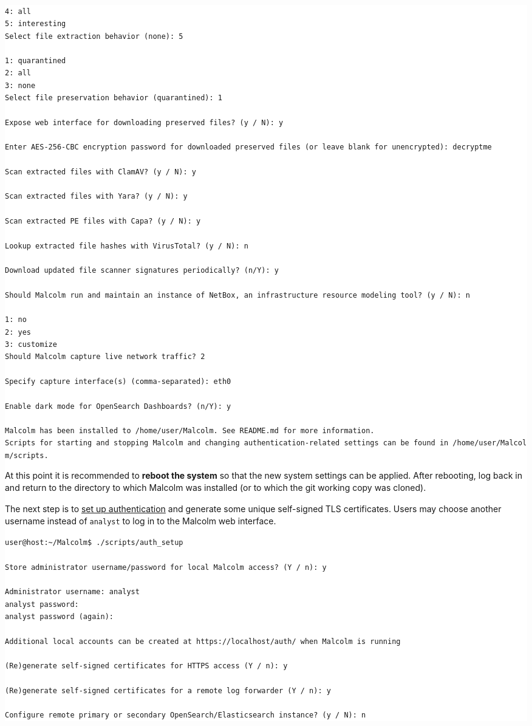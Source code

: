 ```
4: all
5: interesting
Select file extraction behavior (none): 5

1: quarantined
2: all
3: none
Select file preservation behavior (quarantined): 1

Expose web interface for downloading preserved files? (y / N): y

Enter AES-256-CBC encryption password for downloaded preserved files (or leave blank for unencrypted): decryptme

Scan extracted files with ClamAV? (y / N): y

Scan extracted files with Yara? (y / N): y

Scan extracted PE files with Capa? (y / N): y

Lookup extracted file hashes with VirusTotal? (y / N): n

Download updated file scanner signatures periodically? (n/Y): y

Should Malcolm run and maintain an instance of NetBox, an infrastructure resource modeling tool? (y / N): n

1: no
2: yes
3: customize
Should Malcolm capture live network traffic? 2

Specify capture interface(s) (comma-separated): eth0

Enable dark mode for OpenSearch Dashboards? (n/Y): y

Malcolm has been installed to /home/user/Malcolm. See README.md for more information.
Scripts for starting and stopping Malcolm and changing authentication-related settings can be found in /home/user/Malcolm/scripts.
```

At this point it is recommended to **reboot the system** so that the new system settings can be applied. After rebooting, log back in and return to the directory to which Malcolm was installed (or to which the git working copy was cloned).

The next step is to [set up authentication](authsetup.md#AuthSetup) and generate some unique self-signed TLS certificates. Users may choose another username instead of `analyst` to log in to the Malcolm web interface.
```
user@host:~/Malcolm$ ./scripts/auth_setup 

Store administrator username/password for local Malcolm access? (Y / n): y

Administrator username: analyst
analyst password:
analyst password (again):

Additional local accounts can be created at https://localhost/auth/ when Malcolm is running

(Re)generate self-signed certificates for HTTPS access (Y / n): y 

(Re)generate self-signed certificates for a remote log forwarder (Y / n): y

Configure remote primary or secondary OpenSearch/Elasticsearch instance? (y / N): n
```